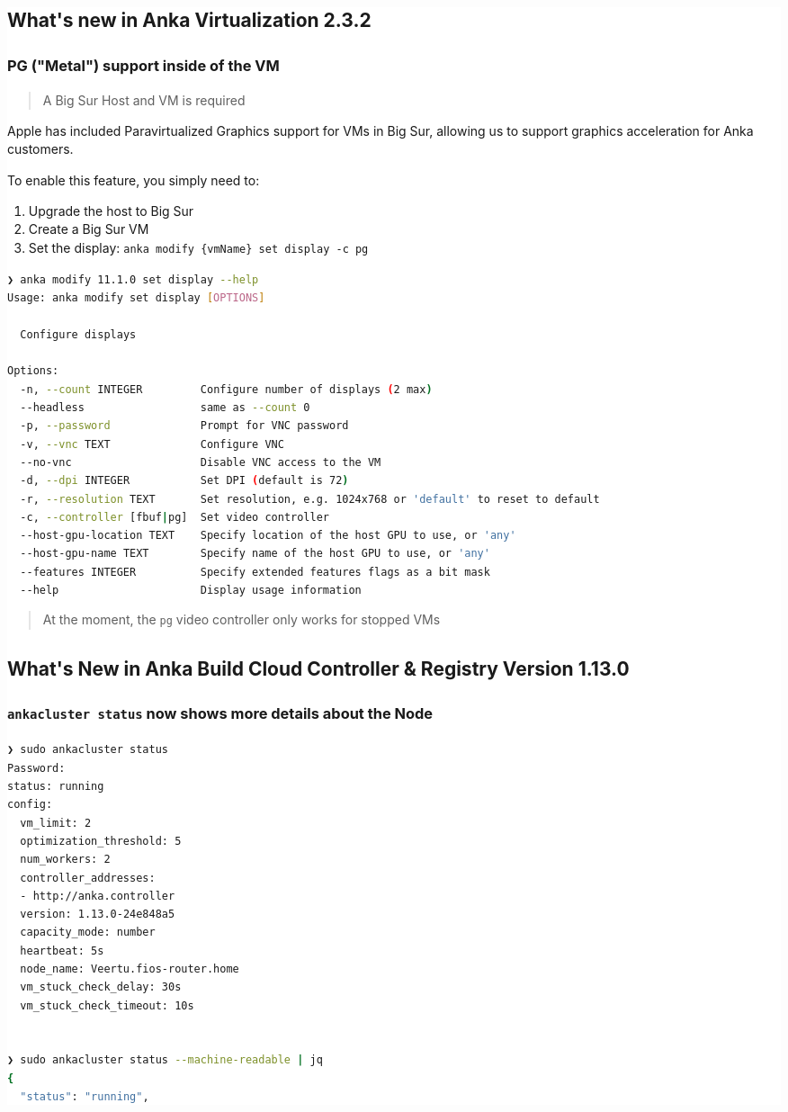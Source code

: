 ## What's new in Anka Virtualization 2.3.2

### PG ("Metal") support inside of the VM

> A Big Sur Host and VM is required

Apple has included Paravirtualized Graphics support for VMs in Big Sur, allowing us to support graphics acceleration for Anka customers.

To enable this feature, you simply need to:

1. Upgrade the host to Big Sur
2. Create a Big Sur VM
3. Set the display: `anka modify {vmName} set display -c pg`

```bash
❯ anka modify 11.1.0 set display --help
Usage: anka modify set display [OPTIONS]

  Configure displays

Options:
  -n, --count INTEGER         Configure number of displays (2 max)
  --headless                  same as --count 0
  -p, --password              Prompt for VNC password
  -v, --vnc TEXT              Configure VNC
  --no-vnc                    Disable VNC access to the VM
  -d, --dpi INTEGER           Set DPI (default is 72)
  -r, --resolution TEXT       Set resolution, e.g. 1024x768 or 'default' to reset to default
  -c, --controller [fbuf|pg]  Set video controller
  --host-gpu-location TEXT    Specify location of the host GPU to use, or 'any'
  --host-gpu-name TEXT        Specify name of the host GPU to use, or 'any'
  --features INTEGER          Specify extended features flags as a bit mask
  --help                      Display usage information
```

> At the moment, the `pg` video controller only works for stopped VMs

## What's New in Anka Build Cloud Controller & Registry Version 1.13.0

### `ankacluster status` now shows more details about the Node

```bash
❯ sudo ankacluster status
Password:
status: running
config:
  vm_limit: 2
  optimization_threshold: 5
  num_workers: 2
  controller_addresses:
  - http://anka.controller
  version: 1.13.0-24e848a5
  capacity_mode: number
  heartbeat: 5s
  node_name: Veertu.fios-router.home
  vm_stuck_check_delay: 30s
  vm_stuck_check_timeout: 10s


❯ sudo ankacluster status --machine-readable | jq
{
  "status": "running",
```
